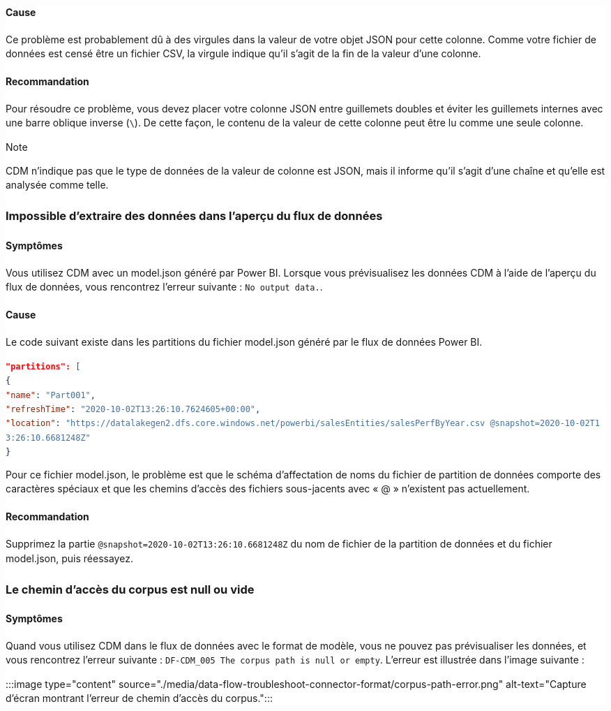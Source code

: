 #### <a name="cause"></a>Cause
Ce problème est probablement dû à des virgules dans la valeur de votre objet JSON pour cette colonne. Comme votre fichier de données est censé être un fichier CSV, la virgule indique qu’il s’agit de la fin de la valeur d’une colonne. 

#### <a name="recommendation"></a>Recommandation
Pour résoudre ce problème, vous devez placer votre colonne JSON entre guillemets doubles et éviter les guillemets internes avec une barre oblique inverse (`\`). De cette façon, le contenu de la valeur de cette colonne peut être lu comme une seule colonne.  
  
>[!Note]
>CDM n’indique pas que le type de données de la valeur de colonne est JSON, mais il informe qu’il s’agit d’une chaîne et qu’elle est analysée comme telle.

### <a name="unable-to-fetch-data-in-the-data-flow-preview"></a>Impossible d’extraire des données dans l’aperçu du flux de données

#### <a name="symptoms"></a>Symptômes
Vous utilisez CDM avec un model.json généré par Power BI. Lorsque vous prévisualisez les données CDM à l’aide de l’aperçu du flux de données, vous rencontrez l’erreur suivante : `No output data.`.

#### <a name="cause"></a>Cause
 Le code suivant existe dans les partitions du fichier model.json généré par le flux de données Power BI.
```json
"partitions": [  
{  
"name": "Part001",  
"refreshTime": "2020-10-02T13:26:10.7624605+00:00",  
"location": "https://datalakegen2.dfs.core.windows.net/powerbi/salesEntities/salesPerfByYear.csv @snapshot=2020-10-02T13:26:10.6681248Z"  
}  
```
Pour ce fichier model.json, le problème est que le schéma d’affectation de noms du fichier de partition de données comporte des caractères spéciaux et que les chemins d’accès des fichiers sous-jacents avec « @ » n’existent pas actuellement.  

#### <a name="recommendation"></a>Recommandation
Supprimez la partie `@snapshot=2020-10-02T13:26:10.6681248Z` du nom de fichier de la partition de données et du fichier model.json, puis réessayez. 

### <a name="the-corpus-path-is-null-or-empty"></a>Le chemin d’accès du corpus est null ou vide

#### <a name="symptoms"></a>Symptômes
Quand vous utilisez CDM dans le flux de données avec le format de modèle, vous ne pouvez pas prévisualiser les données, et vous rencontrez l’erreur suivante : `DF-CDM_005 The corpus path is null or empty`. L’erreur est illustrée dans l’image suivante :  

:::image type="content" source="./media/data-flow-troubleshoot-connector-format/corpus-path-error.png" alt-text="Capture d’écran montrant l’erreur de chemin d’accès du corpus.":::
